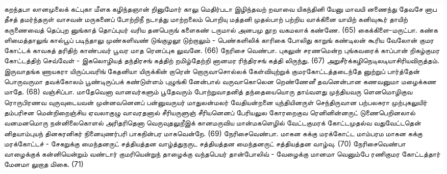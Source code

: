 கறந்தபா லானமுலைக் கட்புகா மீளக
கழிந்தஞான் றினுமோர் காலு மெதிர்படா
இழிந்தவற் றவாவை யிகந்தினி யேனு
மாவயி னணைந்து தேவசே னாப
தீசத் தமர்ந்தருள் வாசவன் மருகனைப்
போற்றிநீ நடாத்து மாற்றலைம் பொறியு
மத்தனி முதல்பாற் பற்றிய வாக்கினை
யாயிற் கனிவுகூர் தாயிற் கருணைவைத்
தெப்புற னுங்காத் தொப்புயர் வரிய
தனபெருங் களைகண் டருமால்
அனபமு தூற வகமலாக் கண்ணே. (65)
கைக்கிளை-மருட்பா.
கண்க ளிமைத்தாலுங் கால்பூப் படிந்தாலு
முண்களிவண் டுங்குழலூ டுற்றாலும் - பெண்களிலிக்
காரிகை போலிது காறுங் கண்டிலன்
கூரிய வேலோன் குமர கோட்டக்
காவகத் தரிதிற் காண்பவர்
பூவர மாத ரெனப்புக லுவனே. (66)
நேரிசை வெண்பா.
புகலுன் சரணமென்ற புங்கவரைக் காப்பான்
றிகழ்குமர கோட்டத்திற் செவ்வேள் - இகலொழியத்
தந்திரசங் கத்திற் றமிழ்தேற்றி னானமர
ரிந்திரசங் கத்தி லிருந்து. (67)
அறுசீர்க்கழிநெடிலடியாசிரியவிருத்தம்.
இருவாதங்க ணாயகரா யிருப்பவரிங் கேதனியா
யிருக்கின் றாரென்
றொருவாசொல்லக் கேள்வியுற்றுக் குமரகோட்டத்தடைந்தே
னுற்றுப் பார்த்தேன்
பொருவருமா தவக்கோலம் பூண்டிருப்பக் கண்டுள்ளம்
புழுங்கி னேன்பால்
வருவாகொலென றெண்ணேனீ தவனென்பான கணவனுமா
மழைக்கண மாதே. (68)
வஞ்சிப்பா.
மாதேவெனா வானவர்களும்
பூதேவரும் போற்றுவாதனித்
தந்தையையொரு தாய்வளது
முந்தியவரு ளெனமொழிகுவ
ரொருபிரணவ வுருவுடையவன்
முன்னவனெனப் பன்னுவருயர்
மாதுலன்மலர் வேதியன்றனை
யுந்தியினருள் செந்திருவான
பற்பலசுரா முற்புகலுயிர்
தம்பரிசன மென்றிறைஞ்சிய
ஏவலாகுழு வாவரதனால்
சீரியருளுஞ் சீரியனெனப்
பேரியலுல கோரறைகுவ
ரெனினின்னருட் டுணைபெறினலால்
வனமனமொரு நன்னிலைகொளல்
அரிதரிதெனா வெருவுதலுறீஇக்
கானமருவிய மான்மகளெழில்
வேட்டகுமரக் கோட்டமுதல்வ
வதுவேட்டதென் னிதயாம்புயந்
தினகரனிகர் நினையுணர்பரி
பாகநின்பர மாகவென்றே. (69)
நேரிசைவெண்பா.
மாகன கக்கு மரக்கோட்ட மாம்பரம
மாகன கக்கு மரக்கோட்டச் - சேகறுக்கு
மைந்தனருட் சத்தியத்தன வாழ்த்துநருட சத்தியத்தன
மைந்தனருட் சத்தியத்தன வாழ்வு. (70)
நேரிசைவெண்பா
வாழைக்குக் கன்னியென்றும் வண்டார் குமரியென்றுந்
தாழைக்கு வந்தபெயர் தான்போலிவ் - வேழைக்கு
மானமா வெனும்பே ரணிகுமர கோட்டத்தார்
மேனமா லுறாத மிகை. (71)